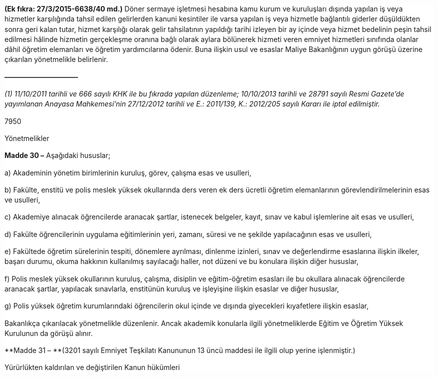 **(Ek fıkra: 27/3/2015-6638/40 md.)** Döner sermaye işletmesi hesabına
kamu kurum ve kuruluşları dışında yapılan iş veya hizmetler karşılığında
tahsil edilen gelirlerden kanuni kesintiler ile varsa yapılan iş veya
hizmetle bağlantılı giderler düşüldükten sonra geri kalan tutar, hizmet
karşılığı olarak gelir tahsilatının yapıldığı tarihi izleyen bir ay
içinde veya hizmet bedelinin peşin tahsil edilmesi hâlinde hizmetin
gerçekleşme oranına bağlı olarak aylara bölünerek hizmeti veren emniyet
hizmetleri sınıfında olanlar dâhil öğretim elemanları ve öğretim
yardımcılarına ödenir. Buna ilişkin usul ve esaslar Maliye Bakanlığının
uygun görüşü üzerine çıkarılan yönetmelikle belirlenir.

**–––––––––––––––––––––**

*(1) 11/10/2011 tarihli ve 666 sayılı KHK ile bu fıkrada yapılan
düzenleme; 10/10/2013 tarihli ve 28791 sayılı Resmi Gazete’de yayımlanan
Anayasa Mahkemesi’nin 27/12/2012 tarihli ve E.: 2011/139, K.: 2012/205
sayılı Kararı ile iptal edilmiştir.*

7950

Yönetmelikler

**Madde 30 –** Aşağıdaki hususlar;

a\) Akademinin yönetim birimlerinin kuruluş, görev, çalışma esas ve
usulleri,

b\) Fakülte, enstitü ve polis meslek yüksek okullarında ders veren ek
ders ücretli öğretim elemanlarının görevlendirilmelerinin esas ve
usulleri,

c\) Akademiye alınacak öğrencilerde aranacak şartlar, istenecek belgeler,
kayıt, sınav ve kabul işlemlerine ait esas ve usulleri,

d\) Fakülte öğrencilerinin uygulama eğitimlerinin yeri, zamanı, süresi ve
ne şekilde yapılacağının esas ve usulleri,

e\) Fakültede öğretim sürelerinin tespiti, dönemlere ayrılması, dinlenme
izinleri, sınav ve değerlendirme esaslarına ilişkin ilkeler, başarı
durumu, okuma hakkının kullanılmış sayılacağı haller, not düzeni ve bu
konulara ilişkin diğer hususlar,

f\) Polis meslek yüksek okullarının kuruluş, çalışma, disiplin ve
eğitim-öğretim esasları ile bu okullara alınacak öğrencilerde aranacak
şartlar, yapılacak sınavlarla, enstitünün kuruluş ve işleyişine ilişkin
esaslar ve diğer hususlar,

g\) Polis yüksek öğretim kurumlarındaki öğrencilerin okul içinde ve
dışında giyecekleri kıyafetlere ilişkin esaslar,

Bakanlıkça çıkarılacak yönetmelikle düzenlenir. Ancak akademik konularla
ilgili yönetmeliklerde Eğitim ve Öğretim Yüksek Kurulunun da görüşü
alınır.

**Madde 31 – **(3201 sayılı Emniyet Teşkilatı Kanununun 13 üncü maddesi
ile ilgili olup yerine işlenmiştir.)

Yürürlükten kaldırılan ve değiştirilen Kanun hükümleri
